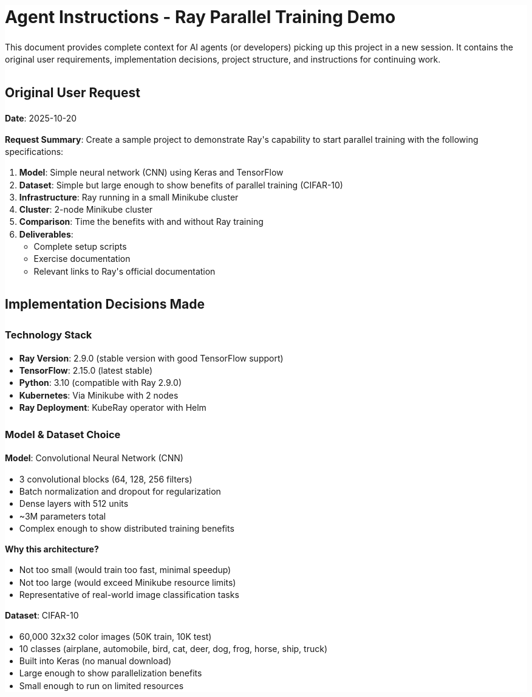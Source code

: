 # Agent Instructions - Ray Parallel Training Demo

This document provides complete context for AI agents (or developers) picking up this project in a new session. It contains the original user requirements, implementation decisions, project structure, and instructions for continuing work.

## Original User Request

**Date**: 2025-10-20

**Request Summary**:
Create a sample project to demonstrate Ray's capability to start parallel training with the following specifications:

1. **Model**: Simple neural network (CNN) using Keras and TensorFlow
2. **Dataset**: Simple but large enough to show benefits of parallel training (CIFAR-10)
3. **Infrastructure**: Ray running in a small Minikube cluster
4. **Cluster**: 2-node Minikube cluster
5. **Comparison**: Time the benefits with and without Ray training
6. **Deliverables**:
   - Complete setup scripts
   - Exercise documentation
   - Relevant links to Ray's official documentation

## Implementation Decisions Made

### Technology Stack

- **Ray Version**: 2.9.0 (stable version with good TensorFlow support)
- **TensorFlow**: 2.15.0 (latest stable)
- **Python**: 3.10 (compatible with Ray 2.9.0)
- **Kubernetes**: Via Minikube with 2 nodes
- **Ray Deployment**: KubeRay operator with Helm

### Model & Dataset Choice

**Model**: Convolutional Neural Network (CNN)
- 3 convolutional blocks (64, 128, 256 filters)
- Batch normalization and dropout for regularization
- Dense layers with 512 units
- ~3M parameters total
- Complex enough to show distributed training benefits

**Why this architecture?**
- Not too small (would train too fast, minimal speedup)
- Not too large (would exceed Minikube resource limits)
- Representative of real-world image classification tasks

**Dataset**: CIFAR-10
- 60,000 32x32 color images (50K train, 10K test)
- 10 classes (airplane, automobile, bird, cat, deer, dog, frog, horse, ship, truck)
- Built into Keras (no manual download)
- Large enough to show parallelization benefits
- Small enough to run on limited resources
